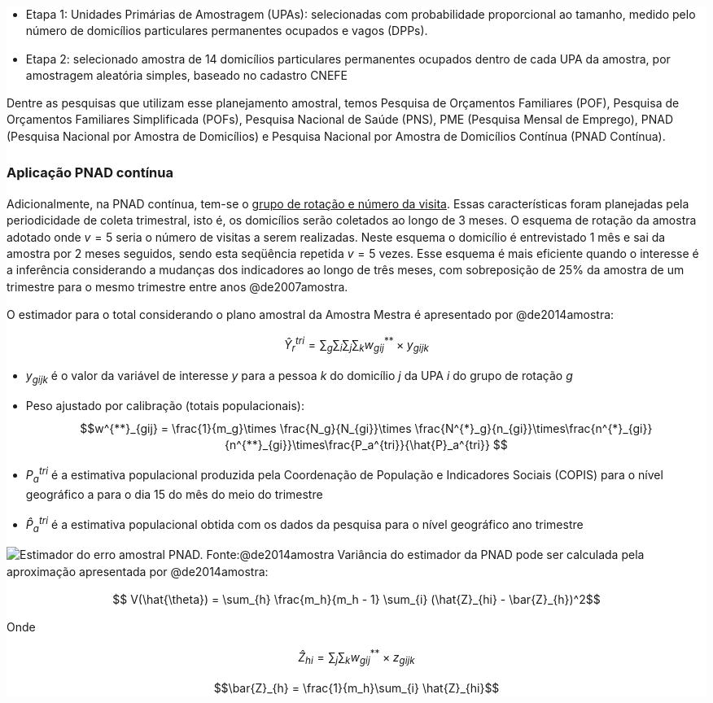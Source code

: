 * Etapa 1: Unidades Primárias de Amostragem (UPAs): selecionadas com probabilidade proporcional ao tamanho, medido pelo número de domicílios particulares permanentes ocupados e vagos (DPPs).

* Etapa 2: selecionado amostra de 14 domicílios particulares permanentes ocupados dentro de cada UPA da amostra, por amostragem aleatória simples, baseado no cadastro CNEFE

Dentre as pesquisas que utilizam esse planejamento amostral, temos Pesquisa de Orçamentos Familiares (POF),  Pesquisa de Orçamentos Familiares
Simplificada (POFs),  Pesquisa Nacional de Saúde (PNS), PME (Pesquisa Mensal de
Emprego), PNAD (Pesquisa Nacional por Amostra de Domicílios) e Pesquisa Nacional por Amostra de Domicílios Contínua (PNAD Contínua).

### Aplicação PNAD contínua


Adicionalmente, na PNAD contínua, tem-se o [grupo de rotação e número da visita](https://www.ibge.gov.br/arquivo/projetos/sipd/texto_discussao_23.pdf). Essas características foram planejadas pela periodicidade de coleta trimestral, isto é, os domicílios serão coletados ao longo de 3 meses. O esquema de rotação da amostra adotado onde $v=5$ seria o número de visitas a serem realizadas. Neste esquema o domicílio é entrevistado 1 mês e sai da amostra por 2 meses seguidos, sendo esta seqüência repetida $v=5$
vezes. Esse esquema é mais eficiente quando o interesse é a inferência considerando a mudanças dos indicadores ao longo de três meses, com sobreposição de 25% da amostra de um trimestre para
o mesmo trimestre entre anos  @de2007amostra.

O estimador para o total considerando o plano amostral da Amostra Mestra é apresentado por @de2014amostra:

$$   \hat{Y}^{tri}_{r} = \sum_g\sum_i \sum_j\sum_k w^{**}_{gij}\times y_{gijk}    $$

 * $y_{gijk}$ é o valor da variável de interesse $y$ para a pessoa $k$ do domicílio $j$ da UPA $i$ do
grupo de rotação $g$

 * Peso ajustado por calibração (totais populacionais):
$$w^{**}_{gij} = \frac{1}{m_g}\times \frac{N_g}{N_{gi}}\times
    \frac{N^{*}_g}{n_{gi}}\times\frac{n^{*}_{gi}}{n^{**}_{gi}}\times\frac{P_a^{tri}}{\hat{P}_a^{tri}} $$

 * $P_a^{tri}$ é a estimativa populacional produzida pela Coordenação de População e
Indicadores Sociais (COPIS) para o nível geográfico a para o dia 15 do mês do meio do trimestre


* $\hat{P}_a^{tri}$ é a estimativa populacional obtida com os dados da pesquisa para o nível geográfico ano trimestre


![Estimador do erro amostral PNAD. Fonte:@de2014amostra](SLIDE10.png)
Variância do estimador da PNAD pode ser calculada pela aproximação apresentada por  @de2014amostra:

$$  V(\hat{\theta}) = \sum_{h} \frac{m_h}{m_h - 1} \sum_{i} (\hat{Z}_{hi} - \bar{Z}_{h})^2$$

Onde

$$\hat{Z}_{hi} = \sum_{j} \sum_{k} w^{**}_{gij}\times z_{gijk}$$


$$\bar{Z}_{h} = \frac{1}{m_h}\sum_{i} \hat{Z}_{hi}$$
